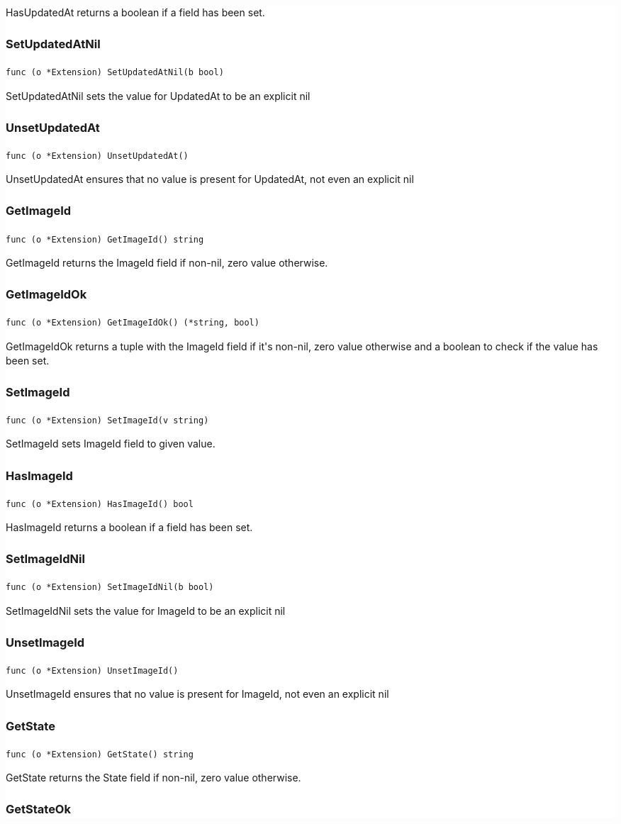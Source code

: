 HasUpdatedAt returns a boolean if a field has been set.

### SetUpdatedAtNil

`func (o *Extension) SetUpdatedAtNil(b bool)`

 SetUpdatedAtNil sets the value for UpdatedAt to be an explicit nil

### UnsetUpdatedAt
`func (o *Extension) UnsetUpdatedAt()`

UnsetUpdatedAt ensures that no value is present for UpdatedAt, not even an explicit nil
### GetImageId

`func (o *Extension) GetImageId() string`

GetImageId returns the ImageId field if non-nil, zero value otherwise.

### GetImageIdOk

`func (o *Extension) GetImageIdOk() (*string, bool)`

GetImageIdOk returns a tuple with the ImageId field if it's non-nil, zero value otherwise
and a boolean to check if the value has been set.

### SetImageId

`func (o *Extension) SetImageId(v string)`

SetImageId sets ImageId field to given value.

### HasImageId

`func (o *Extension) HasImageId() bool`

HasImageId returns a boolean if a field has been set.

### SetImageIdNil

`func (o *Extension) SetImageIdNil(b bool)`

 SetImageIdNil sets the value for ImageId to be an explicit nil

### UnsetImageId
`func (o *Extension) UnsetImageId()`

UnsetImageId ensures that no value is present for ImageId, not even an explicit nil
### GetState

`func (o *Extension) GetState() string`

GetState returns the State field if non-nil, zero value otherwise.

### GetStateOk
